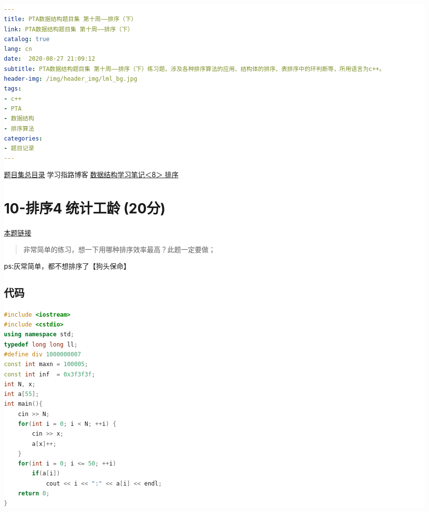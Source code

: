 ```yaml
---
title: PTA数据结构题目集 第十周——排序（下）
link: PTA数据结构题目集 第十周——排序（下）
catalog: true
lang: cn
date:  2020-08-27 21:09:12
subtitle: PTA数据结构题目集 第十周——排序（下）练习题，涉及各种排序算法的应用、结构体的排序、表排序中的环判断等，所用语言为c++。
header-img: /img/header_img/lml_bg.jpg
tags:
- c++
- PTA
- 数据结构
- 排序算法
categories:
- 题目记录
---
```


[题目集总目录](https://blog.csdn.net/qq_45890533/article/details/107131440)
学习指路博客 [数据结构学习笔记＜8＞ 排序](https://blog.csdn.net/qq_45890533/article/details/108246044)
# 10-排序4 统计工龄 (20分)
[本题链接](https://pintia.cn/problem-sets/1268384564738605056/problems/1291317697694580736)

>非常简单的练习，想一下用哪种排序效率最高？此题一定要做；

ps:灰常简单，都不想排序了【狗头保命】
## 代码

```cpp
#include <iostream>
#include <cstdio>
using namespace std;
typedef long long ll;
#define div 1000000007
const int maxn = 100005;
const int inf  = 0x3f3f3f;
int N, x;
int a[55];
int main(){
    cin >> N;
    for(int i = 0; i < N; ++i) {
        cin >> x;
        a[x]++;
    }
    for(int i = 0; i <= 50; ++i) 
        if(a[i]) 
            cout << i << ":" << a[i] << endl;
    return 0;
}
```

